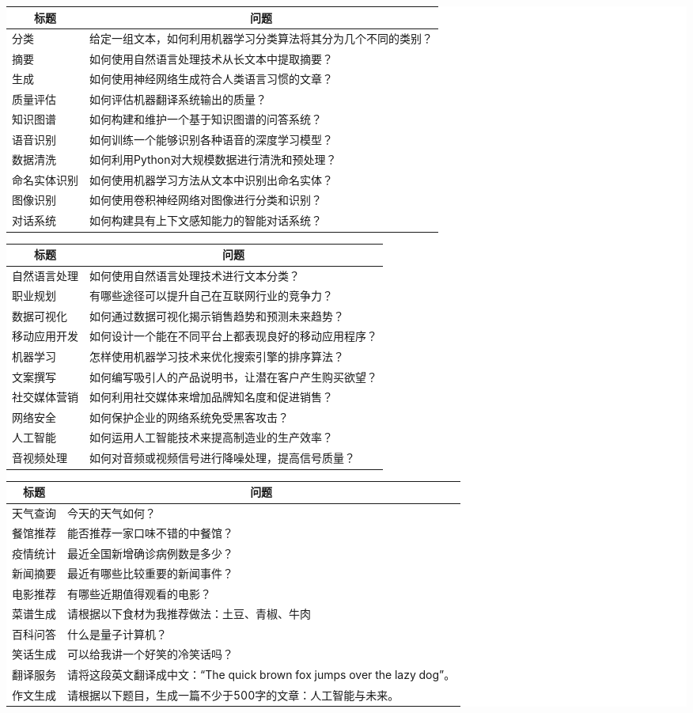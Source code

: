 | 标题 | 问题 |
| --- | --- |
| 分类 | 给定一组文本，如何利用机器学习分类算法将其分为几个不同的类别？ |
| 摘要 | 如何使用自然语言处理技术从长文本中提取摘要？ |
| 生成 | 如何使用神经网络生成符合人类语言习惯的文章？ |
| 质量评估 | 如何评估机器翻译系统输出的质量？ |
| 知识图谱 | 如何构建和维护一个基于知识图谱的问答系统？ |
| 语音识别 | 如何训练一个能够识别各种语音的深度学习模型？ |
| 数据清洗 | 如何利用Python对大规模数据进行清洗和预处理？ |
| 命名实体识别 | 如何使用机器学习方法从文本中识别出命名实体？ |
| 图像识别 | 如何使用卷积神经网络对图像进行分类和识别？ |
| 对话系统 | 如何构建具有上下文感知能力的智能对话系统？ |

|标题|问题|
|----|----|
|自然语言处理|如何使用自然语言处理技术进行文本分类？|
|职业规划|有哪些途径可以提升自己在互联网行业的竞争力？|
|数据可视化|如何通过数据可视化揭示销售趋势和预测未来趋势？|
|移动应用开发|如何设计一个能在不同平台上都表现良好的移动应用程序？|
|机器学习|怎样使用机器学习技术来优化搜索引擎的排序算法？|
|文案撰写|如何编写吸引人的产品说明书，让潜在客户产生购买欲望？|
|社交媒体营销|如何利用社交媒体来增加品牌知名度和促进销售？|
|网络安全|如何保护企业的网络系统免受黑客攻击？|
|人工智能|如何运用人工智能技术来提高制造业的生产效率？|
|音视频处理|如何对音频或视频信号进行降噪处理，提高信号质量？|

|标题|问题|
|----|----|
|天气查询|今天的天气如何？|
|餐馆推荐|能否推荐一家口味不错的中餐馆？|
|疫情统计|最近全国新增确诊病例数是多少？|
|新闻摘要|最近有哪些比较重要的新闻事件？|
|电影推荐|有哪些近期值得观看的电影？|
|菜谱生成|请根据以下食材为我推荐做法：土豆、青椒、牛肉|
|百科问答|什么是量子计算机？|
|笑话生成|可以给我讲一个好笑的冷笑话吗？|
|翻译服务|请将这段英文翻译成中文：“The quick brown fox jumps over the lazy dog”。|
|作文生成|请根据以下题目，生成一篇不少于500字的文章：人工智能与未来。|
